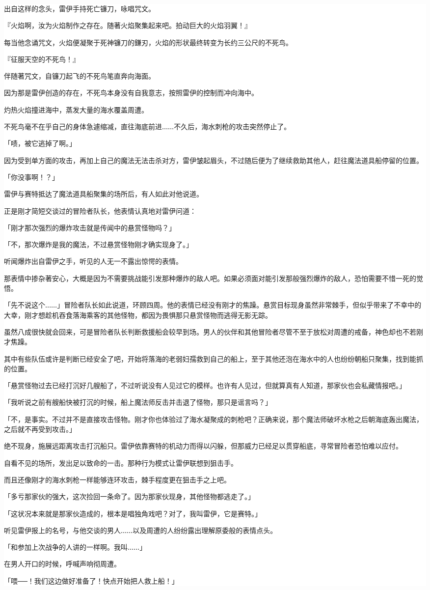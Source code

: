 出自这样的念头，雷伊手持死亡镰刀，咏唱咒文。

『火焰啊，汝为火焰制作之存在。随著火焰聚集起来吧。拍动巨大的火焰羽翼！』

每当他念诵咒文，火焰便凝聚于死神镰刀的鎌刃，火焰的形状最终转变为长约三公尺的不死鸟。

『征服天空的不死鸟！』

伴随著咒文，自镰刀起飞的不死鸟笔直奔向海面。

因为那是雷伊创造的存在，不死鸟本身没有自我意志，按照雷伊的控制而冲向海中。

灼热火焰撞进海中，蒸发大量的海水覆盖周遭。

不死鸟毫不在乎自己的身体急遽缩减，直往海底前进……不久后，海水刺枪的攻击突然停止了。

「啧，被它逃掉了啊。」

因为受到单方面的攻击，再加上自己的魔法无法击杀对方，雷伊皱起眉头，不过随后便为了继续救助其他人，赶往魔法道具船停留的位置。

「你没事啊！？」

雷伊与赛特抵达了魔法道具船聚集的场所后，有人如此对他说道。

正是刚才简短交谈过的冒险者队长，他表情认真地对雷伊问道：

「刚才那次强烈的爆炸攻击就是传闻中的悬赏怪物吗？」

「不，那次爆炸是我的魔法，不过悬赏怪物刚才确实现身了。」

听闻爆炸出自雷伊之手，听见的人无一不露出惊愕的表情。

那表情中掺杂著安心，大概是因为不需要挑战能引发那种爆炸的敌人吧。如果必须面对能引发那般强烈爆炸的敌人，恐怕需要不惜一死的觉悟。

「先不说这个……」冒险者队长如此说道，环顾四周。他的表情已经没有刚才的焦躁。悬赏目标现身虽然非常棘手，但似乎带来了不幸中的大幸，刚才想趁机吞食落海乘客的其他怪物，都因为畏惧那只悬赏怪物而逃得无影无踪。

虽然八成很快就会回来，可是冒险者队长判断救援船会较早到场。男人的伙伴和其他冒险者尽管不至于放松对周遭的戒备，神色却也不若刚才焦躁。

其中有些队伍或许是判断已经安全了吧，开始将落海的老弱妇孺救到自己的船上，至于其他还泡在海水中的人也纷纷朝船只聚集，找到能抓的位置。

「悬赏怪物过去已经打沉好几艘船了，不过听说没有人见过它的模样。也许有人见过，但就算真有人知道，那家伙也会私藏情报吧。」

「我听说之前有艘船快被打沉的时候，船上魔法师反击并击退了怪物，那只是谣言吗？」

「不，是事实。不过并不是直接攻击怪物。刚才你也体验过了海水凝聚成的刺枪吧？正确来说，那个魔法师破坏水枪之后朝海底轰出魔法，之后就不再受到攻击。」

绝不现身，施展远距离攻击打沉船只。雷伊依靠赛特的机动力而得以闪躲，但那威力已经足以贯穿船底，寻常冒险者恐怕难以应付。

自看不见的场所，发出足以致命的一击。那种行为模式让雷伊联想到狙击手。

而且还像刚才的海水刺枪一样能够连环攻击，棘手程度更在狙击手之上吧。

「多亏那家伙的强大，这次捡回一条命了。因为那家伙现身，其他怪物都逃走了。」

「这状况本来就是那家伙造成的，根本是唱独角戏吧？对了，我叫雷伊，它是赛特。」

听见雷伊报上的名号，与他交谈的男人……以及周遭的人纷纷露出理解原委般的表情点头。

「和参加上次战争的人讲的一样啊。我叫……」

在男人开口的时候，呼喊声响彻周遭。

「喂──！我们这边做好准备了！快点开始把人救上船！」
